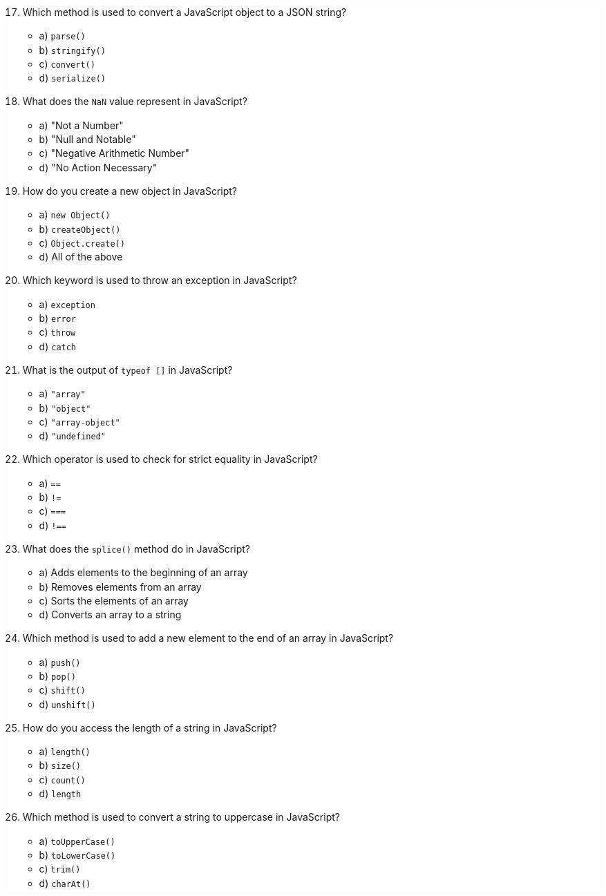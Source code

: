 17. Which method is used to convert a JavaScript object to a JSON string?
    - a) `parse()`
    - b) `stringify()`
    - c) `convert()`
    - d) `serialize()`

18. What does the `NaN` value represent in JavaScript?
    - a) "Not a Number"
    - b) "Null and Notable"
    - c) "Negative Arithmetic Number"
    - d) "No Action Necessary"

19. How do you create a new object in JavaScript?
    - a) `new Object()`
    - b) `createObject()`
    - c) `Object.create()`
    - d) All of the above

20. Which keyword is used to throw an exception in JavaScript?
    - a) `exception`
    - b) `error`
    - c) `throw`
    - d) `catch`

21. What is the output of `typeof []` in JavaScript?
    - a) `"array"`
    - b) `"object"`
    - c) `"array-object"`
    - d) `"undefined"`

22. Which operator is used to check for strict equality in JavaScript?
    - a) `==`
    - b) `!=`
    - c) `===`
    - d) `!==`

23. What does the `splice()` method do in JavaScript?
    - a) Adds elements to the beginning of an array
    - b) Removes elements from an array
    - c) Sorts the elements of an array
    - d) Converts an array to a string

24. Which method is used to add a new element to the end of an array in JavaScript?
    - a) `push()`
    - b) `pop()`
    - c) `shift()`
    - d) `unshift()`

25. How do you access the length of a string in JavaScript?
    - a) `length()`
    - b) `size()`
    - c) `count()`
    - d) `length`

26. Which method is used to convert a string to uppercase in JavaScript?
    - a) `toUpperCase()`
    - b) `toLowerCase()`
    - c) `trim()`
    - d) `charAt()`
